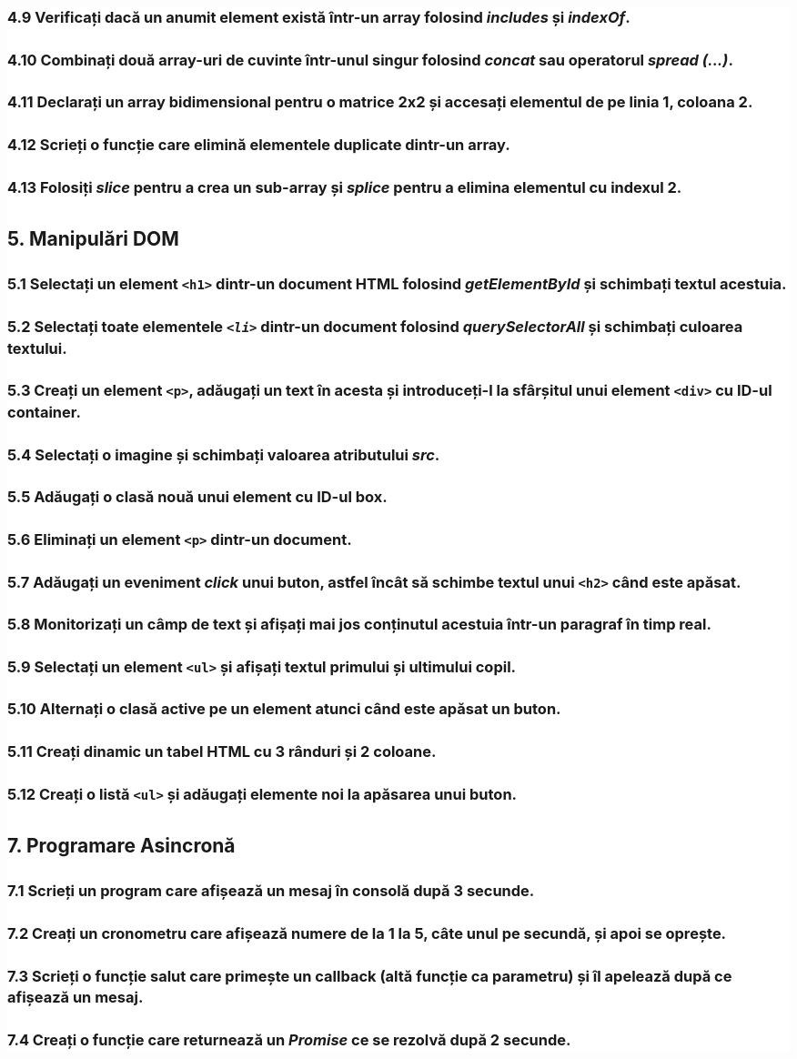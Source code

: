 ### 4.9 Verificați dacă un anumit element există într-un array folosind *includes* și *indexOf*.
### 4.10 Combinați două array-uri de cuvinte într-unul singur folosind *concat* sau operatorul *spread (...)*.
### 4.11 Declarați un array bidimensional pentru o matrice **2x2** și accesați elementul de pe **linia 1**, **coloana 2**.
### 4.12 Scrieți o funcție care elimină elementele duplicate dintr-un array.
### 4.13 Folosiți *slice* pentru a crea un sub-array și *splice* pentru a elimina elementul cu indexul **2**.
## 5. Manipulări DOM 
### 5.1 Selectați un element **`<h1>`** dintr-un document HTML folosind *getElementById* și schimbați textul acestuia.
### 5.2 Selectați toate elementele *`<li>`* dintr-un document folosind *querySelectorAll* și schimbați culoarea textului.
### 5.3 Creați un element **`<p>`**, adăugați un text în acesta și introduceți-l la sfârșitul unui element **`<div>`** cu ID-ul **container**.
### 5.4 Selectați o imagine și schimbați valoarea atributului *src*.
### 5.5 Adăugați o clasă nouă unui element cu ID-ul **box**.
### 5.6 Eliminați un element **`<p>`** dintr-un document.
### 5.7 Adăugați un eveniment *click* unui buton, astfel încât să schimbe textul unui **`<h2>`** când este apăsat.
### 5.8 Monitorizați un câmp de text și afișați mai jos conținutul acestuia într-un paragraf în timp real.
### 5.9 Selectați un element **`<ul>`** și afișați textul primului și ultimului copil.
### 5.10 Alternați o clasă **active** pe un element atunci când este apăsat un buton.
### 5.11 Creați dinamic un tabel HTML cu **3 rânduri** și **2 coloane**.
### 5.12 Creați o listă **`<ul>`** și adăugați elemente noi la apăsarea unui buton.
## 7. Programare Asincronă
### 7.1 Scrieți un program care afișează un mesaj în consolă după 3 secunde.
### 7.2 Creați un cronometru care afișează numere de la **1** la **5**, câte unul pe secundă, și apoi se oprește.
### 7.3 Scrieți o funcție **salut** care primește un callback (altă funcție ca parametru) și îl apelează după ce afișează un mesaj.
### 7.4 Creați o funcție care returnează un *Promise* ce se rezolvă după **2** secunde.